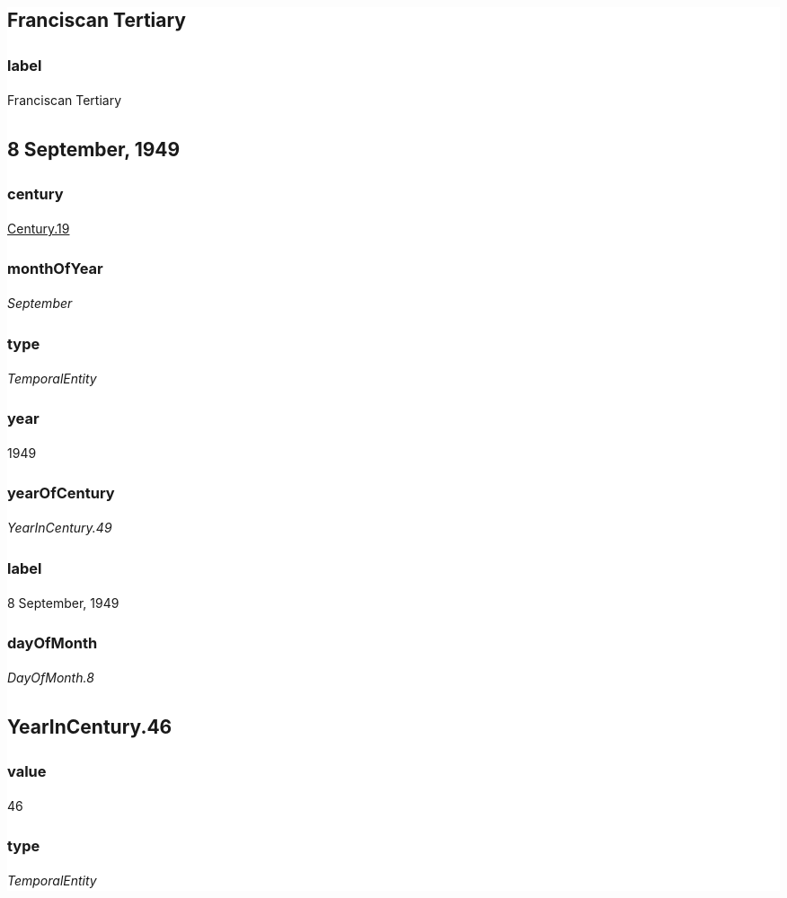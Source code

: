 ## Franciscan Tertiary

### label


Franciscan Tertiary

## 8 September, 1949

### century


[Century.19](#Century.19)

### monthOfYear


*September*

### type


*TemporalEntity*

### year


1949

### yearOfCentury


*YearInCentury.49*

### label


8 September, 1949

### dayOfMonth


*DayOfMonth.8*

## YearInCentury.46

### value


46

### type


*TemporalEntity*
